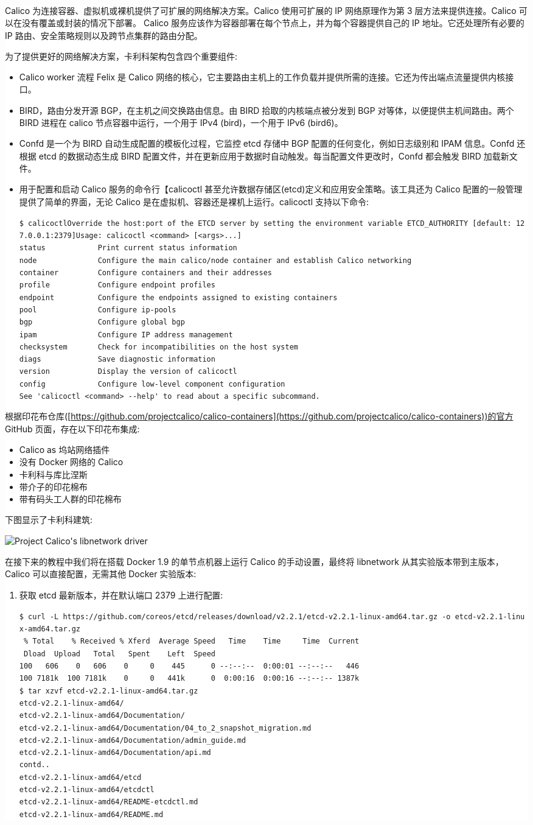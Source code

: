 Calico 为连接容器、虚拟机或裸机提供了可扩展的网络解决方案。Calico 使用可扩展的 IP 网络原理作为第 3 层方法来提供连接。Calico 可以在没有覆盖或封装的情况下部署。 Calico 服务应该作为容器部署在每个节点上，并为每个容器提供自己的 IP 地址。它还处理所有必要的 IP 路由、安全策略规则以及跨节点集群的路由分配。

为了提供更好的网络解决方案，卡利科架构包含四个重要组件:

*   Calico worker 流程 Felix 是 Calico 网络的核心，它主要路由主机上的工作负载并提供所需的连接。它还为传出端点流量提供内核接口。
*   BIRD，路由分发开源 BGP，在主机之间交换路由信息。由 BIRD 拾取的内核端点被分发到 BGP 对等体，以便提供主机间路由。两个 BIRD 进程在 calico 节点容器中运行，一个用于 IPv4 (bird)，一个用于 IPv6 (bird6)。
*   Confd 是一个为 BIRD 自动生成配置的模板化过程，它监控 etcd 存储中 BGP 配置的任何变化，例如日志级别和 IPAM 信息。Confd 还根据 etcd 的数据动态生成 BIRD 配置文件，并在更新应用于数据时自动触发。每当配置文件更改时，Confd 都会触发 BIRD 加载新文件。
*   用于配置和启动 Calico 服务的命令行【calicoctl 甚至允许数据存储区(etcd)定义和应用安全策略。该工具还为 Calico 配置的一般管理提供了简单的界面，无论 Calico 是在虚拟机、容器还是裸机上运行。calicoctl 支持以下命令:

    ```
    $ calicoctlOverride the host:port of the ETCD server by setting the environment variable ETCD_AUTHORITY [default: 127.0.0.1:2379]Usage: calicoctl <command> [<args>...]
    status            Print current status information
    node              Configure the main calico/node container and establish Calico networking
    container         Configure containers and their addresses
    profile           Configure endpoint profiles
    endpoint          Configure the endpoints assigned to existing containers
    pool              Configure ip-pools
    bgp               Configure global bgp
    ipam              Configure IP address management
    checksystem       Check for incompatibilities on the host system
    diags             Save diagnostic information
    version           Display the version of calicoctl
    config            Configure low-level component configuration
    See 'calicoctl <command> --help' to read about a specific subcommand.

    ```

根据印花布仓库([https://github.com/projectcalico/calico-containers](https://github.com/projectcalico/calico-containers))的官方 GitHub 页面，存在以下印花布集成:

*   Calico as 坞站网络插件
*   没有 Docker 网络的 Calico
*   卡利科与库比涅斯
*   带介子的印花棉布
*   带有码头工人群的印花棉布

下图显示了卡利科建筑:

![Project Calico's libnetwork driver](../images/00054.jpeg)

在接下来的教程中我们将在搭载 Docker 1.9 的单节点机器上运行 Calico 的手动设置，最终将 libnetwork 从其实验版本带到主版本，Calico 可以直接配置，无需其他 Docker 实验版本:

1.  获取 etcd 最新版本，并在默认端口 2379 上进行配置:

    ```
    $ curl -L https://github.com/coreos/etcd/releases/download/v2.2.1/etcd-v2.2.1-linux-amd64.tar.gz -o etcd-v2.2.1-linux-amd64.tar.gz
     % Total    % Received % Xferd  Average Speed   Time    Time     Time  Current
     Dload  Upload   Total   Spent    Left  Speed
    100   606    0   606    0     0    445      0 --:--:--  0:00:01 --:--:--   446
    100 7181k  100 7181k    0     0   441k      0  0:00:16  0:00:16 --:--:-- 1387k
    $ tar xzvf etcd-v2.2.1-linux-amd64.tar.gz
    etcd-v2.2.1-linux-amd64/
    etcd-v2.2.1-linux-amd64/Documentation/
    etcd-v2.2.1-linux-amd64/Documentation/04_to_2_snapshot_migration.md
    etcd-v2.2.1-linux-amd64/Documentation/admin_guide.md
    etcd-v2.2.1-linux-amd64/Documentation/api.md
    contd..
    etcd-v2.2.1-linux-amd64/etcd
    etcd-v2.2.1-linux-amd64/etcdctl
    etcd-v2.2.1-linux-amd64/README-etcdctl.md
    etcd-v2.2.1-linux-amd64/README.md